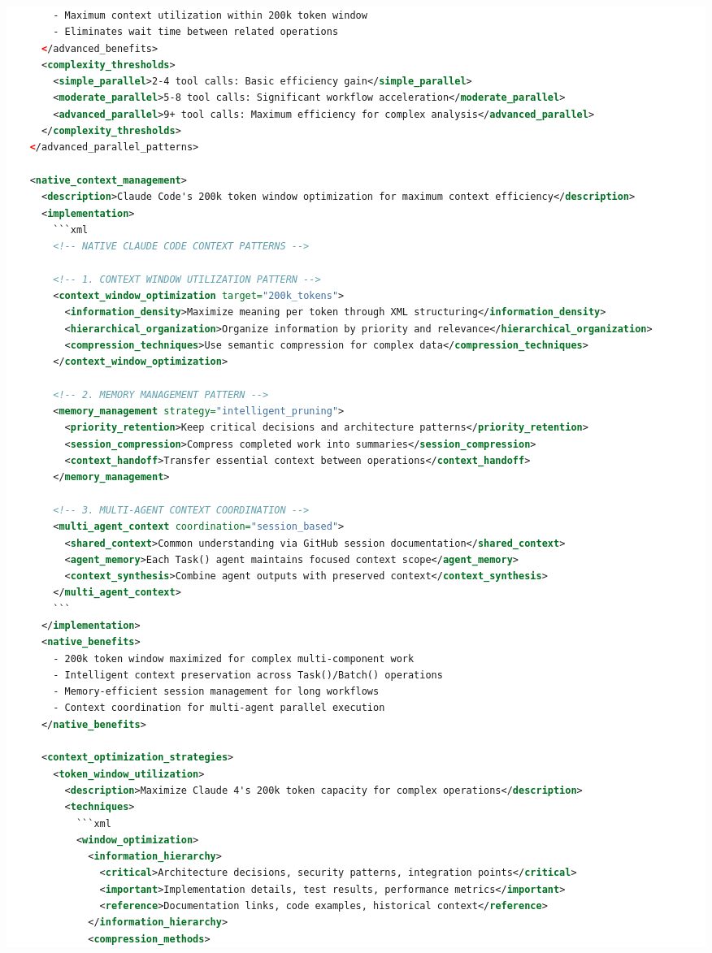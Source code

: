 ```xml
        - Maximum context utilization within 200k token window
        - Eliminates wait time between related operations
      </advanced_benefits>
      <complexity_thresholds>
        <simple_parallel>2-4 tool calls: Basic efficiency gain</simple_parallel>
        <moderate_parallel>5-8 tool calls: Significant workflow acceleration</moderate_parallel>
        <advanced_parallel>9+ tool calls: Maximum efficiency for complex analysis</advanced_parallel>
      </complexity_thresholds>
    </advanced_parallel_patterns>
    
    <native_context_management>
      <description>Claude Code's 200k token window optimization for maximum context efficiency</description>
      <implementation>
        ```xml
        <!-- NATIVE CLAUDE CODE CONTEXT PATTERNS -->
        
        <!-- 1. CONTEXT WINDOW UTILIZATION PATTERN -->
        <context_window_optimization target="200k_tokens">
          <information_density>Maximize meaning per token through XML structuring</information_density>
          <hierarchical_organization>Organize information by priority and relevance</hierarchical_organization>
          <compression_techniques>Use semantic compression for complex data</compression_techniques>
        </context_window_optimization>
        
        <!-- 2. MEMORY MANAGEMENT PATTERN -->
        <memory_management strategy="intelligent_pruning">
          <priority_retention>Keep critical decisions and architecture patterns</priority_retention>
          <session_compression>Compress completed work into summaries</session_compression>
          <context_handoff>Transfer essential context between operations</context_handoff>
        </memory_management>
        
        <!-- 3. MULTI-AGENT CONTEXT COORDINATION -->
        <multi_agent_context coordination="session_based">
          <shared_context>Common understanding via GitHub session documentation</shared_context>
          <agent_memory>Each Task() agent maintains focused context scope</agent_memory>
          <context_synthesis>Combine agent outputs with preserved context</context_synthesis>
        </multi_agent_context>
        ```
      </implementation>
      <native_benefits>
        - 200k token window maximized for complex multi-component work
        - Intelligent context preservation across Task()/Batch() operations
        - Memory-efficient session management for long workflows
        - Context coordination for multi-agent parallel execution
      </native_benefits>
      
      <context_optimization_strategies>
        <token_window_utilization>
          <description>Maximize Claude 4's 200k token capacity for complex operations</description>
          <techniques>
            ```xml
            <window_optimization>
              <information_hierarchy>
                <critical>Architecture decisions, security patterns, integration points</critical>
                <important>Implementation details, test results, performance metrics</important>
                <reference>Documentation links, code examples, historical context</reference>
              </information_hierarchy>
              <compression_methods>
```